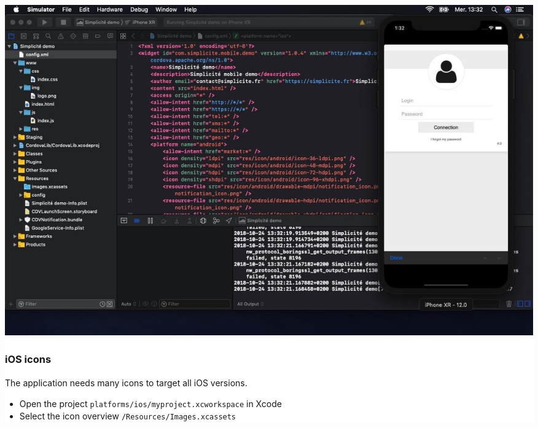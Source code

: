 ![](ios_simu.jpg)


### iOS icons

The application needs many icons to target all iOS versions. 

- Open the project `platforms/ios/myproject.xcworkspace` in Xcode
- Select the icon overview `/Resources/Images.xcassets`
